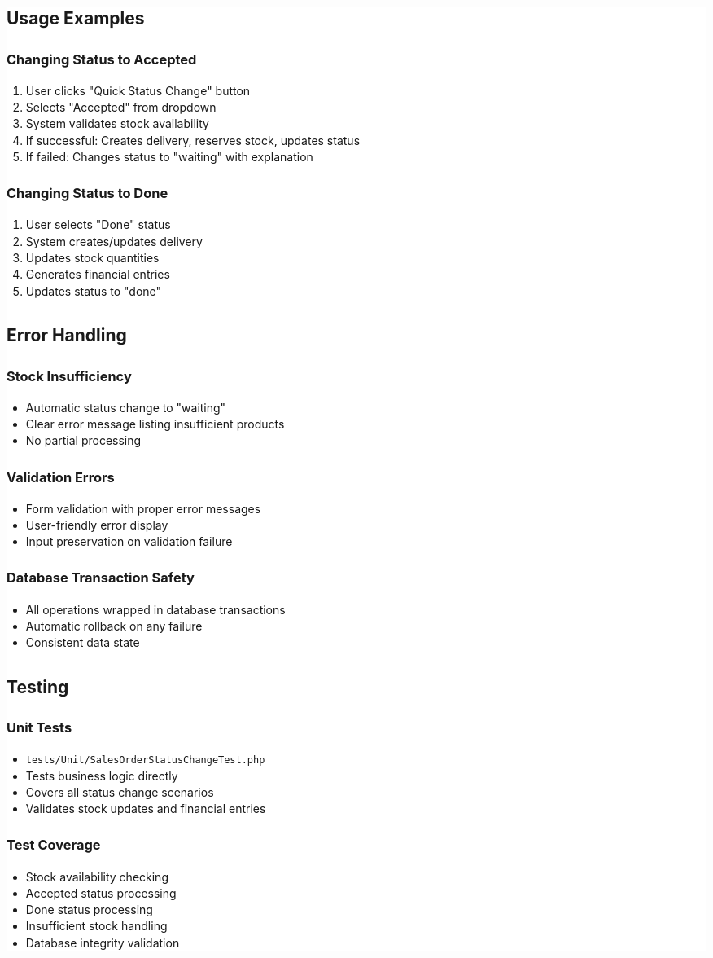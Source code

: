 ## Usage Examples

### Changing Status to Accepted
1. User clicks "Quick Status Change" button
2. Selects "Accepted" from dropdown
3. System validates stock availability
4. If successful: Creates delivery, reserves stock, updates status
5. If failed: Changes status to "waiting" with explanation

### Changing Status to Done
1. User selects "Done" status
2. System creates/updates delivery
3. Updates stock quantities
4. Generates financial entries
5. Updates status to "done"

## Error Handling

### Stock Insufficiency
- Automatic status change to "waiting"
- Clear error message listing insufficient products
- No partial processing

### Validation Errors
- Form validation with proper error messages
- User-friendly error display
- Input preservation on validation failure

### Database Transaction Safety
- All operations wrapped in database transactions
- Automatic rollback on any failure
- Consistent data state

## Testing

### Unit Tests
- `tests/Unit/SalesOrderStatusChangeTest.php`
- Tests business logic directly
- Covers all status change scenarios
- Validates stock updates and financial entries

### Test Coverage
- Stock availability checking
- Accepted status processing
- Done status processing
- Insufficient stock handling
- Database integrity validation
